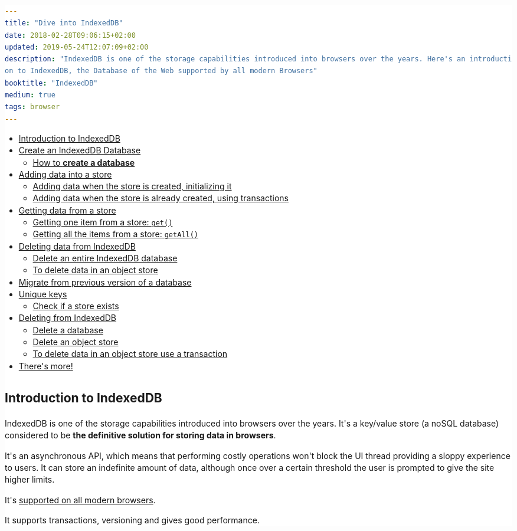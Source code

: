 ```yaml
---
title: "Dive into IndexedDB"
date: 2018-02-28T09:06:15+02:00
updated: 2019-05-24T12:07:09+02:00
description: "IndexedDB is one of the storage capabilities introduced into browsers over the years. Here's an introduction to IndexedDB, the Database of the Web supported by all modern Browsers"
booktitle: "IndexedDB"
medium: true
tags: browser
---
```




- [Introduction to IndexedDB](#introduction-to-indexeddb)
- [Create an IndexedDB Database](#create-an-indexeddb-database)
  - [How to **create a database**](#how-to-create-a-database)
- [Adding data into a store](#adding-data-into-a-store)
  - [Adding data when the store is created, initializing it](#adding-data-when-the-store-is-created-initializing-it)
  - [Adding data when the store is already created, using transactions](#adding-data-when-the-store-is-already-created-using-transactions)
- [Getting data from a store](#getting-data-from-a-store)
  - [Getting one item from a store: `get()`](#getting-one-item-from-a-store-get)
  - [Getting all the items from a store: `getAll()`](#getting-all-the-items-from-a-store-getall)
- [Deleting data from IndexedDB](#deleting-data-from-indexeddb)
  - [Delete an entire IndexedDB database](#delete-an-entire-indexeddb-database)
  - [To delete data in an object store](#to-delete-data-in-an-object-store)
- [Migrate from previous version of a database](#migrate-from-previous-version-of-a-database)
- [Unique keys](#unique-keys)
  - [Check if a store exists](#check-if-a-store-exists)
- [Deleting from IndexedDB](#deleting-from-indexeddb)
  - [Delete a database](#delete-a-database)
  - [Delete an object store](#delete-an-object-store)
  - [To delete data in an object store use a transaction](#to-delete-data-in-an-object-store-use-a-transaction)
- [There's more!](#theres-more)



## Introduction to IndexedDB

IndexedDB is one of the storage capabilities introduced into browsers over the years.
It's a key/value store (a noSQL database) considered to be **the definitive solution for storing data in browsers**.

It's an asynchronous API, which means that performing costly operations won't block the UI thread providing a sloppy experience to users. It can store an indefinite amount of data, although once over a certain threshold the user is prompted to give the site higher limits.

It's [supported on all modern browsers](http://caniuse.com/#feat=indexeddb).

It supports transactions, versioning and gives good performance.
